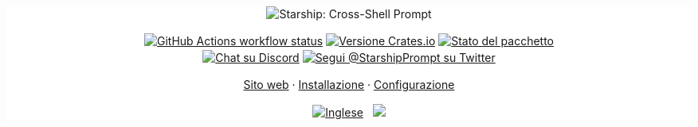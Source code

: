 <p align="center">
  <img
    width="400"
    src="https://raw.githubusercontent.com/starship/starship/master/media/logo.png"
    alt="Starship: Cross-Shell Prompt"
 />
</p>

<p align="center">
  <a href="https://github.com/starship/starship/actions"
    ><img
      src="https://img.shields.io/github/workflow/status/starship/starship/Main workflow/master?label=workflow&style=flat-square"
      alt="GitHub Actions workflow status"
 /></a>
  <a href="https://crates.io/crates/starship"
    ><img
      src="https://img.shields.io/crates/v/starship?style=flat-square"
      alt="Versione Crates.io"
 /></a>
  <a href="https://repology.org/project/starship/versions"
    ><img
      src="https://img.shields.io/repology/repositories/starship?label=in%20repositories&style=flat-square"
      alt="Stato del pacchetto" /></a
><br />
  <a href="https://discord.gg/starship"
    ><img
      src="https://img.shields.io/discord/567163873606500352?label=discord&logoColor=white&style=flat-square"
      alt="Chat su Discord"
 /></a>
  <a href="https://twitter.com/StarshipPrompt"
    ><img
      src="https://img.shields.io/badge/twitter-@StarshipPrompt-1DA1F3?style=flat-square"
      alt="Segui @StarshipPrompt su Twitter"
 /></a>
</p>

<p align="center">
  <a href="https://starship.rs/it-IT/">Sito web</a>
  ·
  <a href="#🚀-Installazione">Installazione</a>
  ·
  <a href="https://starship.rs/it-IT/config/">Configurazione</a>
</p>

<p align="center">
  <a href="https://github.com/starship/starship/blob/master/README.md"
    ><img
      height="20"
      src="https://raw.githubusercontent.com/starship/starship/master/media/flag-us.png"
      alt="Inglese"
 /></a>
  &nbsp;
  <a
    href="https://github.com/starship/starship/blob/master/docs/de-DE/guide/README.md"
    ><img
      height="20"
      src="https://raw.githubusercontent.com/starship/starship/master/media/flag-de.png"